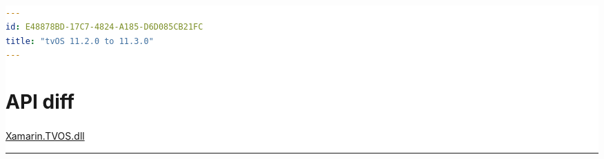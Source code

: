 ```yaml
---
id: E48878BD-17C7-4824-A185-D6D085CB21FC
title: "tvOS 11.2.0 to 11.3.0"
---
```


# API diff

 [Xamarin.TVOS.dll](#diff/xi/Xamarin.TVOS/Xamarin.TVOS.html)

   


   


 <hr>

 <style scoped="">
	.obsolete { color: gray; }
	.added { color: green; }
	.removed-inline { text-decoration: line-through; }
	.removed-breaking-inline { color: red;}
	.added-breaking-inline { text-decoration: underline; }
	.nonbreaking { color: black; }
	.breaking { color: red; }
</style> <script type="text/javascript">
	// Only some elements have 'data-is-[non-]breaking' attributes. Here we
	// iterate over all descendents elements, and set 'data-is-[non-]breaking'
	// depending on whether there are any descendents with that attribute.
	function propagateDataAttribute (element)
	{
		if (element.hasAttribute ('data-is-propagated'))
			return;

		var i;
		var any_breaking = element.hasAttribute ('data-is-breaking');
		var any_non_breaking = element.hasAttribute ('data-is-non-breaking');
		for (i = 0; i < element.children.length; i++) {
			var el = element.children [i];
			propagateDataAttribute (el);
			any_breaking |= el.hasAttribute ('data-is-breaking');
			any_non_breaking |= el.hasAttribute ('data-is-non-breaking');
		}
		
		if (any_breaking)
			element.setAttribute ('data-is-breaking', null);
		else if (any_non_breaking)
			element.setAttribute ('data-is-non-breaking', null);
		element.setAttribute ('data-is-propagated', null);
	}

	function hideNonBreakingChanges ()
	{
		var topNodes = document.querySelectorAll ('[data-is-topmost]');
		var n;
		var i;
		for (n = 0; n < topNodes.length; n++) {
			propagateDataAttribute (topNodes [n]);
			var elements = topNodes [n].querySelectorAll ('[data-is-non-breaking]');
			for (i = 0; i < elements.length; i++) {
				var el = elements [i];
				if (!el.hasAttribute ('data-original-display'))
					el.setAttribute ('data-original-display', el.style.display);
				el.style.display = 'none';
			}
		}